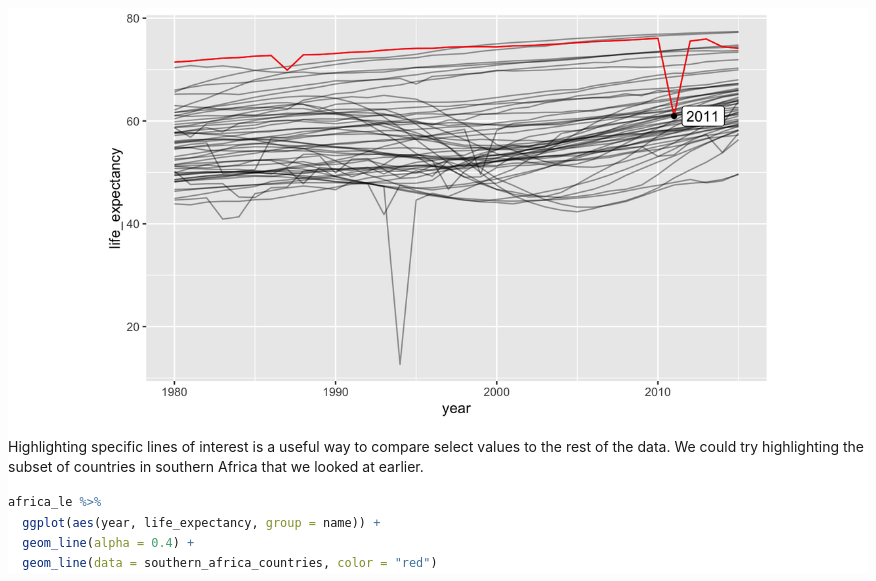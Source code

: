 <img src="time-series_files/figure-html/unnamed-chunk-19-1.png" width="672" style="display: block; margin: auto;" />

Highlighting specific lines of interest is a useful way to compare select values to the rest of the data. We could try highlighting the subset of countries in southern Africa that we looked at earlier. 


```r
africa_le %>% 
  ggplot(aes(year, life_expectancy, group = name)) +
  geom_line(alpha = 0.4) +
  geom_line(data = southern_africa_countries, color = "red") 
```
